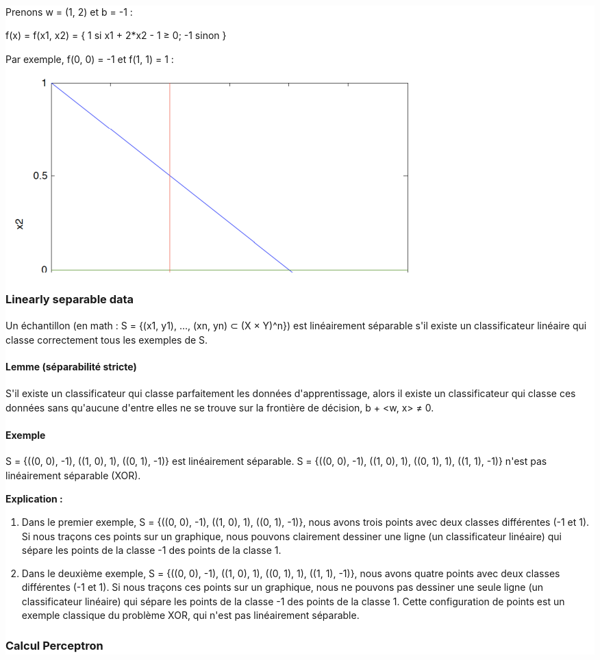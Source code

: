 Prenons w = (1, 2) et b = -1 :

f(x) = f(x1, x2) = { 1 si x1 + 2*x2 - 1 ≥ 0; -1 sinon }

Par exemple, f(0, 0) = -1 et f(1, 1) = 1 : 

![Perceptron](images/Perceptron_1.png)


### Linearly separable data

Un échantillon (en math : S = {(x1, y1), ..., (xn, yn) ⊂ (X × Y)^n}) est linéairement séparable s'il existe un classificateur linéaire qui classe correctement tous les exemples de S.

#### Lemme (séparabilité stricte)

S'il existe un classificateur qui classe parfaitement les données d'apprentissage, alors il existe un classificateur qui classe ces données sans qu'aucune d'entre elles ne se trouve sur la frontière de décision, b + <w, x> ≠ 0.

#### Exemple

S = {((0, 0), -1), ((1, 0), 1), ((0, 1), -1)} est linéairement séparable.
S = {((0, 0), -1), ((1, 0), 1), ((0, 1), 1), ((1, 1), -1)} n'est pas linéairement séparable (XOR).

**Explication :**

1. Dans le premier exemple, S = {((0, 0), -1), ((1, 0), 1), ((0, 1), -1)}, nous avons trois points avec deux classes différentes (-1 et 1). Si nous traçons ces points sur un graphique, nous pouvons clairement dessiner une ligne (un classificateur linéaire) qui sépare les points de la classe -1 des points de la classe 1.

2. Dans le deuxième exemple, S = {((0, 0), -1), ((1, 0), 1), ((0, 1), 1), ((1, 1), -1)}, nous avons quatre points avec deux classes différentes (-1 et 1). Si nous traçons ces points sur un graphique, nous ne pouvons pas dessiner une seule ligne (un classificateur linéaire) qui sépare les points de la classe -1 des points de la classe 1. Cette configuration de points est un exemple classique du problème XOR, qui n'est pas linéairement séparable.


### Calcul Perceptron
